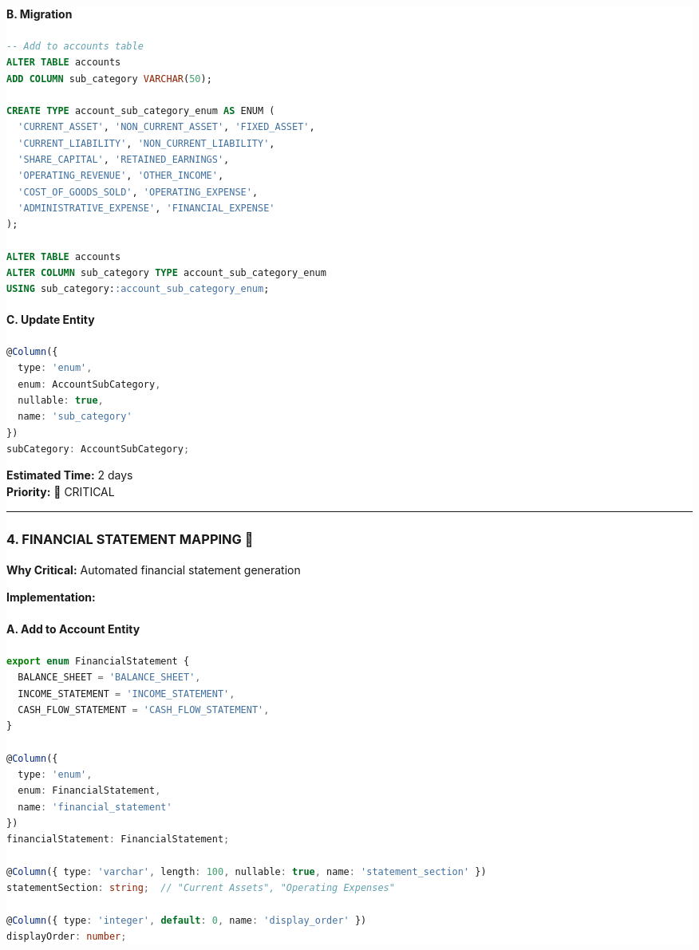 #### **B. Migration**
```sql
-- Add to accounts table
ALTER TABLE accounts 
ADD COLUMN sub_category VARCHAR(50);

CREATE TYPE account_sub_category_enum AS ENUM (
  'CURRENT_ASSET', 'NON_CURRENT_ASSET', 'FIXED_ASSET',
  'CURRENT_LIABILITY', 'NON_CURRENT_LIABILITY',
  'SHARE_CAPITAL', 'RETAINED_EARNINGS',
  'OPERATING_REVENUE', 'OTHER_INCOME',
  'COST_OF_GOODS_SOLD', 'OPERATING_EXPENSE',
  'ADMINISTRATIVE_EXPENSE', 'FINANCIAL_EXPENSE'
);

ALTER TABLE accounts 
ALTER COLUMN sub_category TYPE account_sub_category_enum 
USING sub_category::account_sub_category_enum;
```

#### **C. Update Entity**
```typescript
@Column({ 
  type: 'enum', 
  enum: AccountSubCategory, 
  nullable: true,
  name: 'sub_category'
})
subCategory: AccountSubCategory;
```

**Estimated Time:** 2 days  
**Priority:** 🔴 CRITICAL

---

### **4. FINANCIAL STATEMENT MAPPING** 🔴

**Why Critical:** Automated financial statement generation

**Implementation:**

#### **A. Add to Account Entity**
```typescript
export enum FinancialStatement {
  BALANCE_SHEET = 'BALANCE_SHEET',
  INCOME_STATEMENT = 'INCOME_STATEMENT',
  CASH_FLOW_STATEMENT = 'CASH_FLOW_STATEMENT',
}

@Column({ 
  type: 'enum', 
  enum: FinancialStatement,
  name: 'financial_statement'
})
financialStatement: FinancialStatement;

@Column({ type: 'varchar', length: 100, nullable: true, name: 'statement_section' })
statementSection: string;  // "Current Assets", "Operating Expenses"

@Column({ type: 'integer', default: 0, name: 'display_order' })
displayOrder: number;
```
